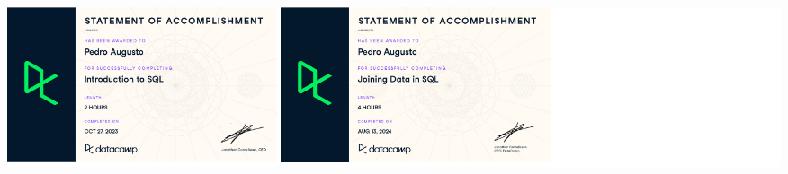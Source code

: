   <img src="https://github.com/PedroAugusto2101/licenses-and-certifications/blob/main/img/introduction-to-sql.png" width="300px" alt="Introduction to SQL" />
  <img src="https://github.com/PedroAugusto2101/licenses-and-certifications/blob/main/img/joining-data-in-sql.png" width="300px" alt="Joining Data in SQL" />